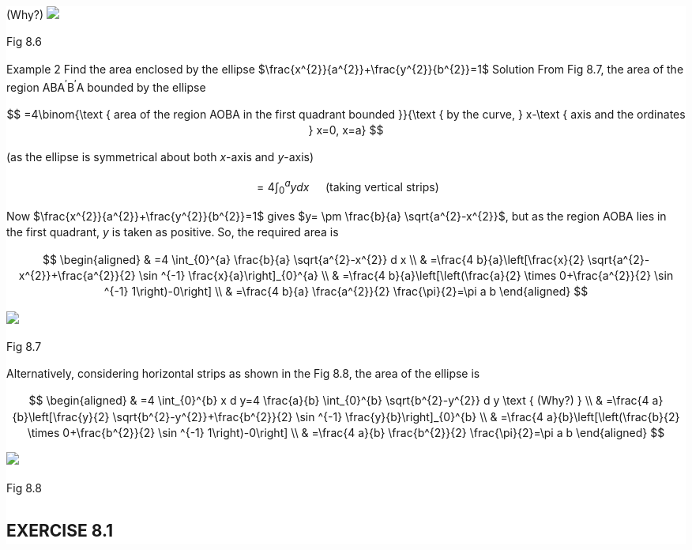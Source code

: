 (Why?)
![](https://cdn.mathpix.com/cropped/2025_07_21_b947c6f8af1109b61ce0g-4.jpg?height=533&width=559&top_left_y=316&top_left_x=843)

Fig 8.6

Example 2 Find the area enclosed by the ellipse $\frac{x^{2}}{a^{2}}+\frac{y^{2}}{b^{2}}=1$
Solution From Fig 8.7, the area of the region $\mathrm{ABA}^{\prime} \mathrm{B}^{\prime} \mathrm{A}$ bounded by the ellipse

$$
=4\binom{\text { area of the region AOBA in the first quadrant bounded }}{\text { by the curve, } x-\text { axis and the ordinates } x=0, x=a}
$$

(as the ellipse is symmetrical about both $x$-axis and $y$-axis)

$$
=4 \int_{0}^{a} y d x \quad \text { (taking vertical strips) }
$$

Now $\frac{x^{2}}{a^{2}}+\frac{y^{2}}{b^{2}}=1$ gives $y= \pm \frac{b}{a} \sqrt{a^{2}-x^{2}}$, but as the region AOBA lies in the first quadrant, $y$ is taken as positive. So, the required area is

$$
\begin{aligned}
& =4 \int_{0}^{a} \frac{b}{a} \sqrt{a^{2}-x^{2}} d x \\
& =\frac{4 b}{a}\left[\frac{x}{2} \sqrt{a^{2}-x^{2}}+\frac{a^{2}}{2} \sin ^{-1} \frac{x}{a}\right]_{0}^{a} \\
& =\frac{4 b}{a}\left[\left(\frac{a}{2} \times 0+\frac{a^{2}}{2} \sin ^{-1} 1\right)-0\right] \\
& =\frac{4 b}{a} \frac{a^{2}}{2} \frac{\pi}{2}=\pi a b
\end{aligned}
$$

![](https://cdn.mathpix.com/cropped/2025_07_21_b947c6f8af1109b61ce0g-4.jpg?height=497&width=660&top_left_y=1540&top_left_x=742)

Fig 8.7

Alternatively, considering horizontal strips as shown in the Fig 8.8, the area of the ellipse is

$$
\begin{aligned}
& =4 \int_{0}^{b} x d y=4 \frac{a}{b} \int_{0}^{b} \sqrt{b^{2}-y^{2}} d y \text { (Why?) } \\
& =\frac{4 a}{b}\left[\frac{y}{2} \sqrt{b^{2}-y^{2}}+\frac{b^{2}}{2} \sin ^{-1} \frac{y}{b}\right]_{0}^{b} \\
& =\frac{4 a}{b}\left[\left(\frac{b}{2} \times 0+\frac{b^{2}}{2} \sin ^{-1} 1\right)-0\right] \\
& =\frac{4 a}{b} \frac{b^{2}}{2} \frac{\pi}{2}=\pi a b
\end{aligned}
$$

![](https://cdn.mathpix.com/cropped/2025_07_21_b947c6f8af1109b61ce0g-5.jpg?height=465&width=625&top_left_y=266&top_left_x=777)

Fig 8.8

## EXERCISE 8.1

